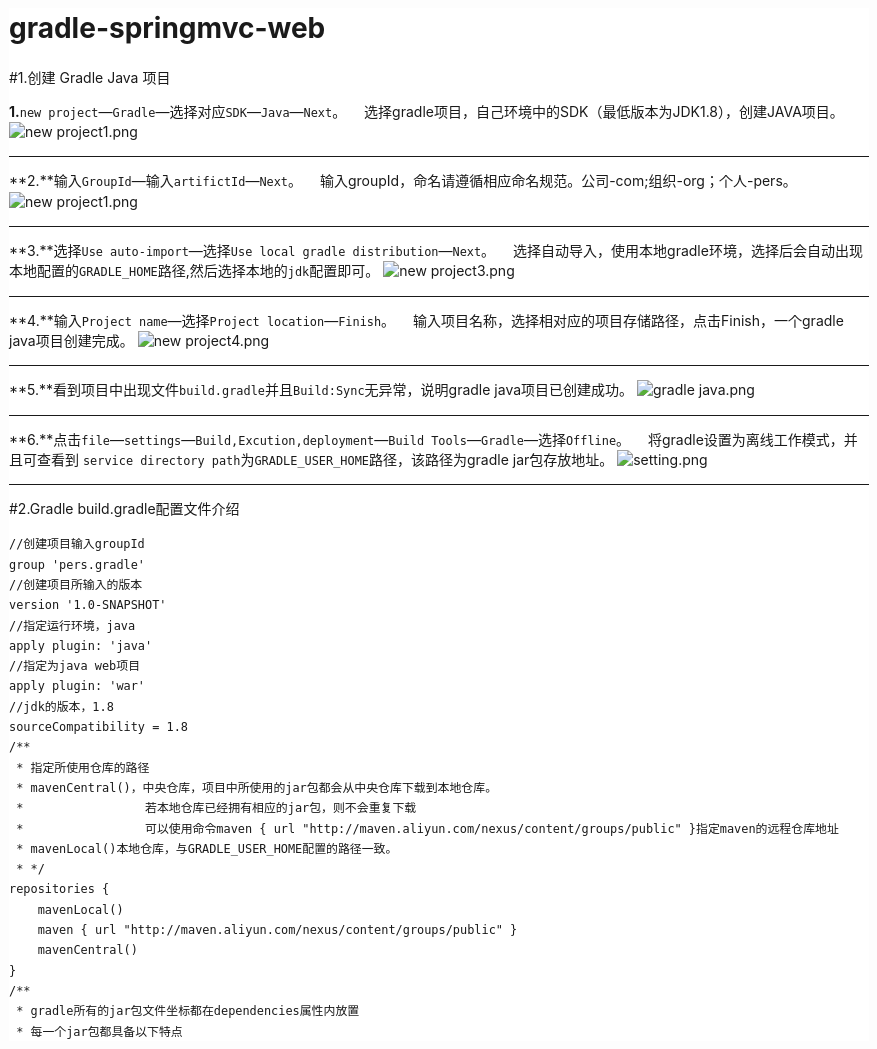# gradle-springmvc-web
#1.创建 Gradle Java 项目

**1.**`new project`—`Gradle`—选择对应`SDK`—`Java`—`Next`。
&emsp;选择gradle项目，自己环境中的SDK（最低版本为JDK1.8），创建JAVA项目。
![new project1.png](https://upload-images.jianshu.io/upload_images/17834333-7d375ba3426fbfb4.png?imageMogr2/auto-orient/strip%7CimageView2/2/w/1240)
***

**2.**输入`GroupId`—输入`artifictId`—`Next`。
&emsp;输入groupId，命名请遵循相应命名规范。公司-com;组织-org；个人-pers。
![new project1.png](https://upload-images.jianshu.io/upload_images/17834333-b42d213c787e6caa.png?imageMogr2/auto-orient/strip%7CimageView2/2/w/1240)
***

**3.**选择`Use auto-import`—选择`Use local gradle distribution`—`Next`。
&emsp;选择自动导入，使用本地gradle环境，选择后会自动出现本地配置的`GRADLE_HOME`路径,然后选择本地的`jdk`配置即可。
![new project3.png](https://upload-images.jianshu.io/upload_images/17834333-95118c513bfc5794.png?imageMogr2/auto-orient/strip%7CimageView2/2/w/1240)
***

**4.**输入`Project name`—选择`Project location`—`Finish`。
&emsp;输入项目名称，选择相对应的项目存储路径，点击Finish，一个gradle java项目创建完成。
![new project4.png](https://upload-images.jianshu.io/upload_images/17834333-bea86b283e73d66d.png?imageMogr2/auto-orient/strip%7CimageView2/2/w/1240)
***

**5.**看到项目中出现文件`build.gradle`并且`Build:Sync`无异常，说明gradle java项目已创建成功。
![gradle java.png](https://upload-images.jianshu.io/upload_images/17834333-a6b7793ee8e52660.png?imageMogr2/auto-orient/strip%7CimageView2/2/w/1240)
***

**6.**点击`file`—`settings`—`Build,Excution,deployment`—`Build Tools`—`Gradle`—选择`Offline`。
&emsp;将gradle设置为离线工作模式，并且可查看到 `service directory path`为`GRADLE_USER_HOME`路径，该路径为gradle jar包存放地址。
![setting.png](https://upload-images.jianshu.io/upload_images/17834333-1e7afa2d1431f40d.png?imageMogr2/auto-orient/strip%7CimageView2/2/w/1240)
***

#2.Gradle build.gradle配置文件介绍
```
//创建项目输入groupId
group 'pers.gradle'
//创建项目所输入的版本
version '1.0-SNAPSHOT'
//指定运行环境，java
apply plugin: 'java'
//指定为java web项目
apply plugin: 'war'
//jdk的版本，1.8
sourceCompatibility = 1.8
/**
 * 指定所使用仓库的路径
 * mavenCentral()，中央仓库，项目中所使用的jar包都会从中央仓库下载到本地仓库。
 *                 若本地仓库已经拥有相应的jar包，则不会重复下载
 *                 可以使用命令maven { url "http://maven.aliyun.com/nexus/content/groups/public" }指定maven的远程仓库地址
 * mavenLocal()本地仓库，与GRADLE_USER_HOME配置的路径一致。
 * */
repositories {
    mavenLocal()
    maven { url "http://maven.aliyun.com/nexus/content/groups/public" }
    mavenCentral()
}
/**
 * gradle所有的jar包文件坐标都在dependencies属性内放置
 * 每一个jar包都具备以下特点
```
